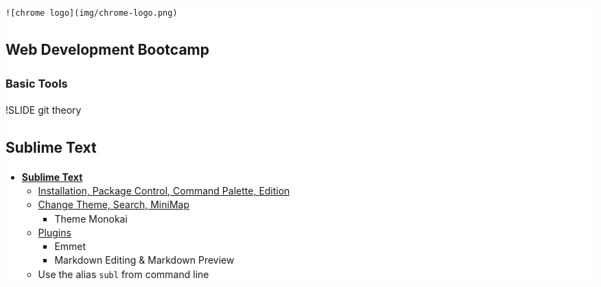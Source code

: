     ![chrome logo](img/chrome-logo.png)
  <div>
</section>

## Web Development Bootcamp
### **Basic** Tools  

!SLIDE git theory

## Sublime Text

- [**Sublime Text**](https://www.sublimetext.com/)
  - [Installation, Package Control, Command Palette, Edition](https://scotch.io/bar-talk/the-complete-visual-guide-to-sublime-text-3-getting-started-and-keyboard-shortcuts)
  - [Change Theme, Search, MiniMap](https://scotch.io/bar-talk/the-complete-visual-guide-to-sublime-text-3-themes-color-schemes-and-cool-features)
    - Theme Monokai
  - [Plugins](https://scotch.io/bar-talk/the-complete-visual-guide-to-sublime-text-3-plugins-part-1)
    - Emmet
    - Markdown Editing & Markdown Preview
  - Use the alias `subl` from command line <a class="icon-windows ml-xl" href="http://wesbos.com/subl-on-windows/"></a> <a style="margin-left:40px !important;" class="icon-apple ml-xl" href="http://www.tunnelsup.com/how-to-open-sublime-text-from-the-command-line-using-mac-osx"></a>
